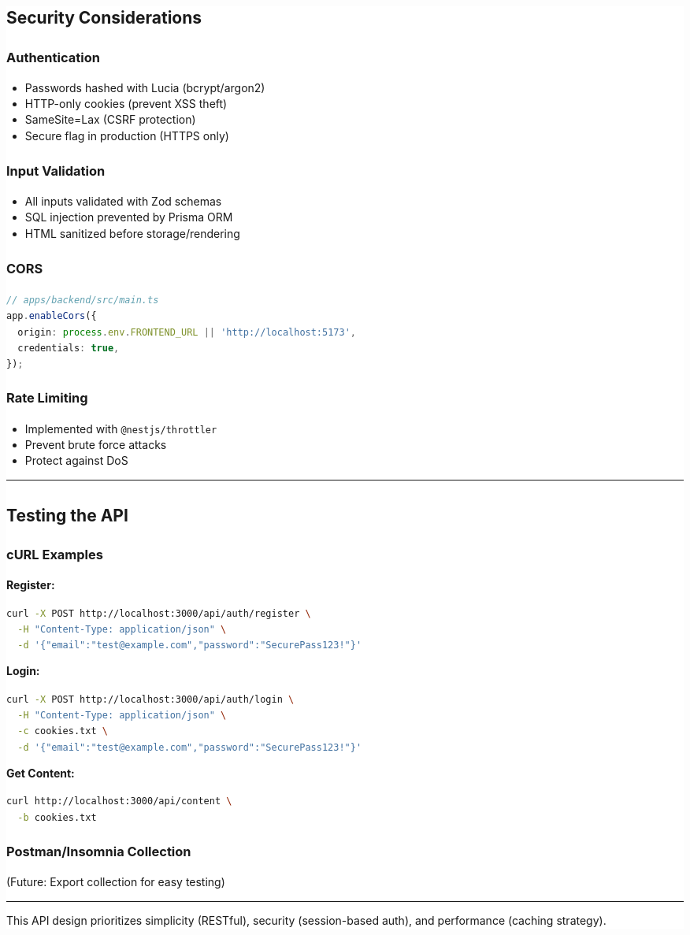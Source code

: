 
## Security Considerations

### Authentication
- Passwords hashed with Lucia (bcrypt/argon2)
- HTTP-only cookies (prevent XSS theft)
- SameSite=Lax (CSRF protection)
- Secure flag in production (HTTPS only)

### Input Validation
- All inputs validated with Zod schemas
- SQL injection prevented by Prisma ORM
- HTML sanitized before storage/rendering

### CORS
```typescript
// apps/backend/src/main.ts
app.enableCors({
  origin: process.env.FRONTEND_URL || 'http://localhost:5173',
  credentials: true,
});
```

### Rate Limiting
- Implemented with `@nestjs/throttler`
- Prevent brute force attacks
- Protect against DoS

---

## Testing the API

### cURL Examples

**Register:**
```bash
curl -X POST http://localhost:3000/api/auth/register \
  -H "Content-Type: application/json" \
  -d '{"email":"test@example.com","password":"SecurePass123!"}'
```

**Login:**
```bash
curl -X POST http://localhost:3000/api/auth/login \
  -H "Content-Type: application/json" \
  -c cookies.txt \
  -d '{"email":"test@example.com","password":"SecurePass123!"}'
```

**Get Content:**
```bash
curl http://localhost:3000/api/content \
  -b cookies.txt
```

### Postman/Insomnia Collection
(Future: Export collection for easy testing)

---

This API design prioritizes simplicity (RESTful), security (session-based auth), and performance (caching strategy).
